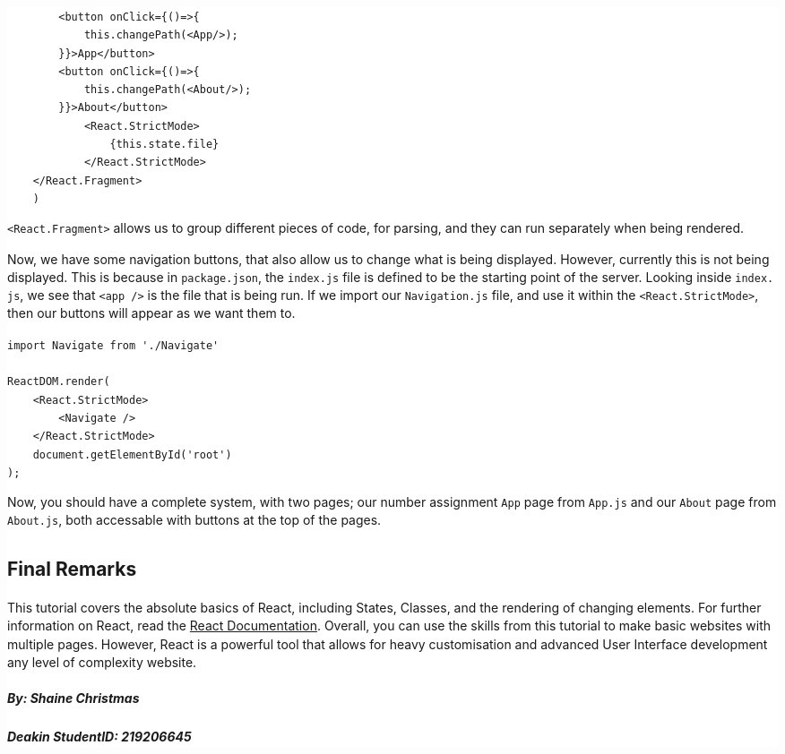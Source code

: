 ```
        <button onClick={()=>{
            this.changePath(<App/>);
        }}>App</button>
        <button onClick={()=>{
            this.changePath(<About/>);
        }}>About</button>
            <React.StrictMode>
                {this.state.file}
            </React.StrictMode>
    </React.Fragment>
    )
```
`<React.Fragment>` allows us to group different pieces of code, for parsing, and they can run separately when being rendered.  

Now, we have some navigation buttons, that also allow us to change what is being displayed. However, currently this is not being displayed. This is because in `package.json`, the `index.js` file is defined to be the starting point of the server. Looking inside `index.js`, we see that `<app />` is the file that is being run. If we import our `Navigation.js` file, and use it within the `<React.StrictMode>`, then our buttons will appear as we want them to.
```
import Navigate from './Navigate'

ReactDOM.render(
    <React.StrictMode>
        <Navigate />
    </React.StrictMode>
    document.getElementById('root')
);
```
Now, you should have a complete system, with two pages; our number assignment `App` page from `App.js` and our `About` page from `About.js`, both accessable with buttons at the top of the pages.

## Final Remarks
This tutorial covers the absolute basics of React, including States, Classes, and the rendering of changing elements. For further information on React, read the [React Documentation](https://reactjs.org/docs/). Overall, you can use the skills from this tutorial to make basic websites with multiple pages. However, React is a powerful tool that allows for heavy customisation and advanced User Interface development any level of complexity website.

##### By: Shaine Christmas
##### Deakin StudentID: 219206645